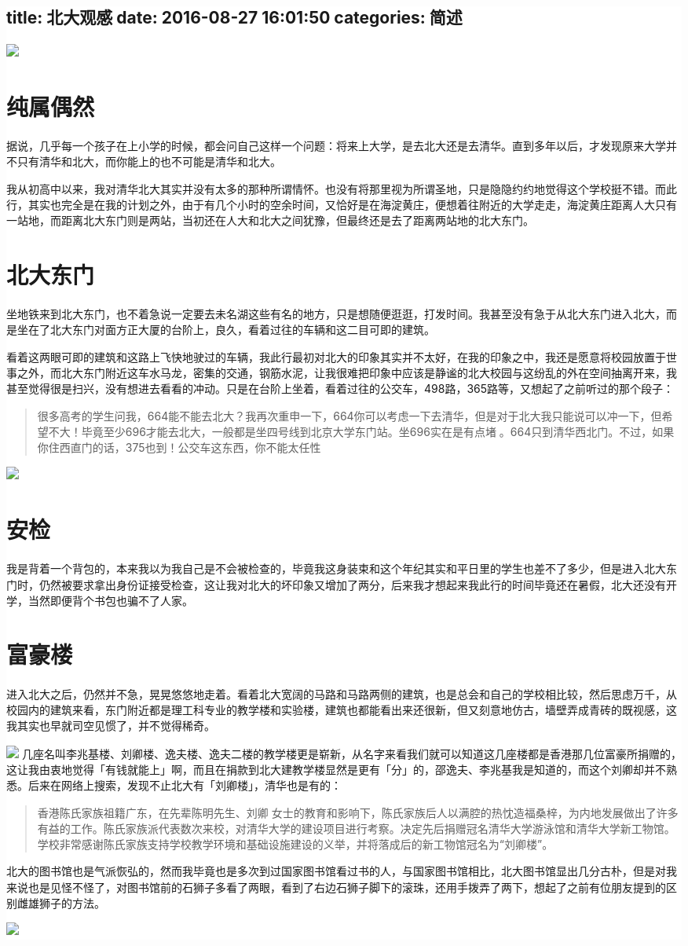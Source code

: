 title: 北大观感
date: 2016-08-27 16:01:50
categories: 简述
  --- 


![](https://lh3.googleusercontent.com/-EDHIv_xCsA3okEiBj45XmpNMwRF54hY727wIXDxbcw2M6o6DvjlKyruPgMwmptMXTRD7iDvy6HKt0b40nHqzQa9tPQutU55Xd24JGMCC-8-GZ8wGwWnpILKty3icEAX0oP4pBybuUp2giwdEVgWoHC53_XyP1RjqxLgbA0qS2cD4VkZ85XQ1NWw22pNIROEqCbtkxGxczJtCiG1AX71Pohyu9dL_wrkaWcZA1Q-SXMO3iKNmoOPHEvt2NO2kHD9DuUFiuL25gv3LagFy-54uNg2dzOfODIuLTBQgp91sgOKxZQ3gVpVIKRAqF18sEmRwWRouiK8HlhPID5hJostHG_fzZvRTvlhsM5xOn_Ms5_qq9g6jNmuFLnqrUgD7PBHczwmGuviQf-EEMTnqYdpQVIQeSy7k1xl-Xu1-Mcz6I-Ukp6XYNmP7_kEHXJReUAZbt7DIuapRdhQuQFjmvfd7WxPVmGk0pvUOEgbiMiGd71r3OQNLfzqRzAZpgkqhkSRgJzhK5gpxvuv6wnc73R5grVmEth-tqIRM5k9UtanGKr7vUynn1ocCtJH7UHyBU5nMa99vP6gkQ8dA7ytUVJsUUaWUR0pWfiwPApfBA5WEcC0VeUU2w=w892-h669-no)

# 纯属偶然

据说，几乎每一个孩子在上小学的时候，都会问自己这样一个问题：将来上大学，是去北大还是去清华。直到多年以后，才发现原来大学并不只有清华和北大，而你能上的也不可能是清华和北大。

我从初高中以来，我对清华北大其实并没有太多的那种所谓情怀。也没有将那里视为所谓圣地，只是隐隐约约地觉得这个学校挺不错。而此行，其实也完全是在我的计划之外，由于有几个小时的空余时间，又恰好是在海淀黄庄，便想着往附近的大学走走，海淀黄庄距离人大只有一站地，而距离北大东门则是两站，当初还在人大和北大之间犹豫，但最终还是去了距离两站地的北大东门。

# 北大东门

坐地铁来到北大东门，也不着急说一定要去未名湖这些有名的地方，只是想随便逛逛，打发时间。我甚至没有急于从北大东门进入北大，而是坐在了北大东门对面方正大厦的台阶上，良久，看着过往的车辆和这二目可即的建筑。

看着这两眼可即的建筑和这路上飞快地驶过的车辆，我此行最初对北大的印象其实并不太好，在我的印象之中，我还是愿意将校园放置于世事之外，而北大东门附近这车水马龙，密集的交通，钢筋水泥，让我很难把印象中应该是静谧的北大校园与这纷乱的外在空间抽离开来，我甚至觉得很是扫兴，没有想进去看看的冲动。只是在台阶上坐着，看着过往的公交车，498路，365路等，又想起了之前听过的那个段子：

>很多高考的学生问我，664能不能去北大？我再次重申一下，664你可以考虑一下去清华，但是对于北大我只能说可以冲一下，但希望不大！毕竟至少696才能去北大，一般都是坐四号线到北京大学东门站。坐696实在是有点堵 。664只到清华西北门。不过，如果你住西直门的话，375也到！公交车这东西，你不能太任性 

![](https://lh3.googleusercontent.com/1Iy9SoTJo4PYJs_0OJOPmCl1a4bQ2dgq9qUtCXUHz29RHn9W9k-A5rekVk5_g0ihFdDKC-qBLKlAXsXoYtqPw5qJNpaDsJuYkpZHxpyBSocF5-zeK_grY5XTAiPzNMeULi2e2Rlc7JdgIVqAtsRlh8-2FVztuR45eTibqgTy_Ds1sMoApikcSIbuzgVTgTPuFv-VciKnRpfQl5nn2XVwS2s6T6f4MH5e3VL231g8exKQj9tu9pn3_UAZG52hd2xkYX7xCfA4PqQKJqxlp5_aRzn6mP0N0zzBP1-2BSl5xNtOJMl5_9zpmN7OBOVlLsQ19bErltVSbsnKJEo1ODgISmZTsP_DeqQtJzCj1js4rzPUgze5QQaME_3IMZkTlO5EsIoH8B2SYt3OfITvIHvo78qpEu7BVpl0rxXldhId8MDc15Ad-Q3m9fzAEe-q6rOoyT8cr7CXvcEtfZ0wOgVc3vJyuRiL5MDKhaxfj42WSq0O2hwUf5k_aQT_yEkYFjEvO4bAbaLnV0Z4lYOfgugq4PUfYwVlO6G4lQmqtInCgqiNB_igyMn7vw3edrF80bvL7J4BNC5R26Yyq5N3xlutNk18MBixGtjJB8FIvAvzft7DVB9y4A=w892-h669-no)
# 安检

我是背着一个背包的，本来我以为我自己是不会被检查的，毕竟我这身装束和这个年纪其实和平日里的学生也差不了多少，但是进入北大东门时，仍然被要求拿出身份证接受检查，这让我对北大的坏印象又增加了两分，后来我才想起来我此行的时间毕竟还在暑假，北大还没有开学，当然即便背个书包也骗不了人家。

# 富豪楼

进入北大之后，仍然并不急，晃晃悠悠地走着。看着北大宽阔的马路和马路两侧的建筑，也是总会和自己的学校相比较，然后思虑万千，从校园内的建筑来看，东门附近都是理工科专业的教学楼和实验楼，建筑也都能看出来还很新，但又刻意地仿古，墙壁弄成青砖的既视感，这我其实也早就司空见惯了，并不觉得稀奇。

![](https://lh3.googleusercontent.com/Hp5cizE8F3SAIEc5t2m295TIXkYlCESX5Eanzv3JVtLvV6aSrDpyOGj5QmG673VViI8KUOfMcCf0dSfgBMrSspJvqVUTkt9G127zSC0UTT6MBFznyYzF46yuw9IJjJWGwEuyxWNmOQMS0utWot9XkY38JlE3J30kgG2GWe_nThssfHY0bO4rAkkxaYyH1q7ghhGdnVbaTPdHzJSkWVf1HMxp4stjZBwLWSZEJuOyXwG3EOPwpPuhM9wY5vdZe9MPAVscVnnRXlfEKgs1Wrtx8AX_45vEroEAxx7QHIlUBdg-wyv5S77lhAC68WuaglBXbEDsaAd-rs4qfIQZP89aPeyLPM91BNQg3WP62cRbYZiOiKgoU_IpvsPcSKCT4V0dxYc-LdYjs25L8D5vvWmyYZvx4i8csKUtM6EAoXwXOVPJJjt1XWrXQo9LJuajRB-tngRy3TcJ9yKsH561jlKGpuJgcHeZw2DdlLTK7BpB3fvOQb1wNR4nm50UsnMfSI4AGGMxRMSeC71JS05xl8Kqd29TWXGjK-QwG7qzQ1Wd-0o0lylEAORPbP9-JCQ65WGVXX0cUySnCueiTUE7fT6L_IYFDVo5GpGcc8pS46DQncUEtF6c4g=w892-h669-no)
几座名叫李兆基楼、刘卿楼、逸夫楼、逸夫二楼的教学楼更是崭新，从名字来看我们就可以知道这几座楼都是香港那几位富豪所捐赠的，这让我由衷地觉得「有钱就能上」啊，而且在捐款到北大建教学楼显然是更有「分」的，邵逸夫、李兆基我是知道的，而这个刘卿却并不熟悉。后来在网络上搜索，发现不止北大有「刘卿楼」，清华也是有的：

>香港陈氏家族祖籍广东，在先辈陈明先生、刘卿
女士的教育和影响下，陈氏家族后人以满腔的热忱造福桑梓，为内地发展做出了许多有益的工作。陈氏家族派代表数次来校，对清华大学的建设项目进行考察。决定先后捐赠冠名清华大学游泳馆和清华大学新工物馆。学校非常感谢陈氏家族支持学校教学环境和基础设施建设的义举，并将落成后的新工物馆冠名为“刘卿楼”。

北大的图书馆也是气派恢弘的，然而我毕竟也是多次到过国家图书馆看过书的人，与国家图书馆相比，北大图书馆显出几分古朴，但是对我来说也是见怪不怪了，对图书馆前的石狮子多看了两眼，看到了右边石狮子脚下的滚珠，还用手拨弄了两下，想起了之前有位朋友提到的区别雌雄狮子的方法。

![](https://lh3.googleusercontent.com/KfL66aJaZq_3mNnxdlZkrvwoha1Bey1vIOQIk3LQECdofbRYRO1huXFMWrt28FWr-eJFJQXm6R1FoU3mz_x-kBVxh0RxnRFhYJVQuTyKeL5BdICqwdHSy-jch5ZCVPtSMHRPTRil2luRZDbfhA5TsSSbve4X5Ry7K8z2_bX6PecyO5b6VxqrIn9GPu_jFfMqdTzlcV7pYYZHM9cTDAkRWoTs8dmofZnzl2W6r1GhqhX6ETyMjrokuu5kgS6wS9ptG5u8lmuQVRttPXp45rFOymO0BR7Qu38AhgCsxZQWxrQnxY30fBc2JVWWMzGLG01VCLK2ja4b6yfw31rtxNo8xw2q333H5peA5gY8t2TOYBXVthd7VUjh14keygdAsIk7C0QVyWF3OeIvVdO8CHQTfgL9B3c3lyie2bxHWhG_f6zbDLi6D7vVRf1a4k0FXQP93xUa-PKhJQuP_v5_fmpcVspY3YECPIpK7RTy7OVZMhYiaASgFJ6e5_n66EhNsaFPwV_-H-BDOLl3A2u3LOmtf7uCyt_Oj__hYUg_bjW-91rGbxow-mhc0o1Iz4kzhslTrLE6TAd0X2mB6_tlimx-Gxyt2TzNA-cqTx0HqGjy3SzZbS4XWg=w892-h669-no)
